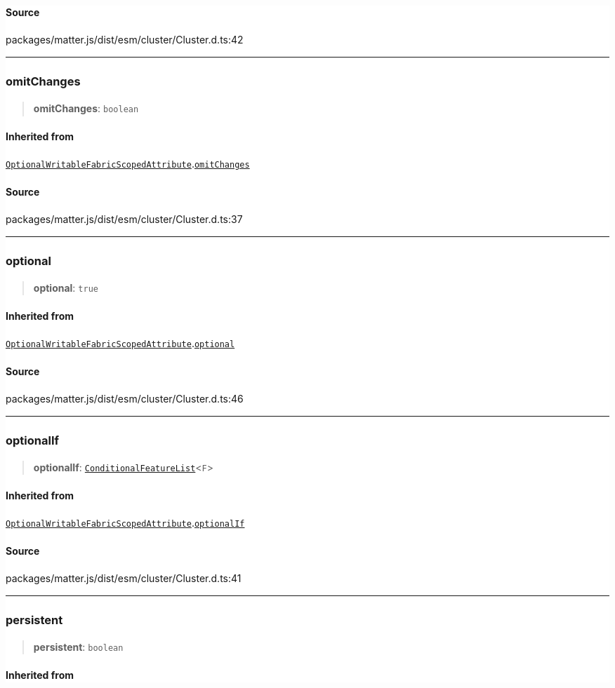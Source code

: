 #### Source

packages/matter.js/dist/esm/cluster/Cluster.d.ts:42

***

### omitChanges

> **omitChanges**: `boolean`

#### Inherited from

[`OptionalWritableFabricScopedAttribute`](OptionalWritableFabricScopedAttribute.md).[`omitChanges`](OptionalWritableFabricScopedAttribute.md#omitchanges)

#### Source

packages/matter.js/dist/esm/cluster/Cluster.d.ts:37

***

### optional

> **optional**: `true`

#### Inherited from

[`OptionalWritableFabricScopedAttribute`](OptionalWritableFabricScopedAttribute.md).[`optional`](OptionalWritableFabricScopedAttribute.md#optional)

#### Source

packages/matter.js/dist/esm/cluster/Cluster.d.ts:46

***

### optionalIf

> **optionalIf**: [`ConditionalFeatureList`](../README.md#conditionalfeaturelistf)\<`F`\>

#### Inherited from

[`OptionalWritableFabricScopedAttribute`](OptionalWritableFabricScopedAttribute.md).[`optionalIf`](OptionalWritableFabricScopedAttribute.md#optionalif)

#### Source

packages/matter.js/dist/esm/cluster/Cluster.d.ts:41

***

### persistent

> **persistent**: `boolean`

#### Inherited from
